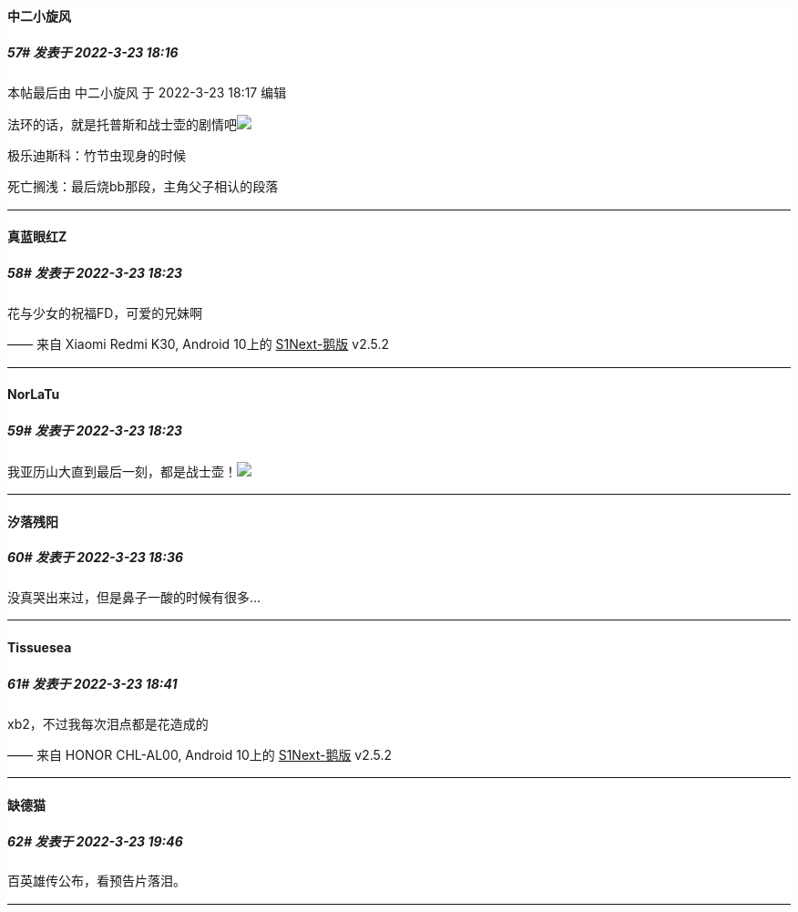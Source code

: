 ####  中二小旋风  
##### 57#       发表于 2022-3-23 18:16

 本帖最后由 中二小旋风 于 2022-3-23 18:17 编辑 

法环的话，就是托普斯和战士壶的剧情吧<img src="https://static.saraba1st.com/image/smiley/face2017/135.png" referrerpolicy="no-referrer">

极乐迪斯科：竹节虫现身的时候

死亡搁浅：最后烧bb那段，主角父子相认的段落

*****

####  真蓝眼红Z  
##### 58#       发表于 2022-3-23 18:23

花与少女的祝福FD，可爱的兄妹啊

—— 来自 Xiaomi Redmi K30, Android 10上的 [S1Next-鹅版](https://github.com/ykrank/S1-Next/releases) v2.5.2

*****

####  NorLaTu  
##### 59#       发表于 2022-3-23 18:23

我亚历山大直到最后一刻，都是战士壶！<img src="https://static.saraba1st.com/image/smiley/face2017/139.png" referrerpolicy="no-referrer">

*****

####  汐落残阳  
##### 60#       发表于 2022-3-23 18:36

没真哭出来过，但是鼻子一酸的时候有很多…



*****

####  Tissuesea  
##### 61#       发表于 2022-3-23 18:41

xb2，不过我每次泪点都是花造成的

—— 来自 HONOR CHL-AL00, Android 10上的 [S1Next-鹅版](https://github.com/ykrank/S1-Next/releases) v2.5.2



*****

####  缺德猫  
##### 62#       发表于 2022-3-23 19:46

百英雄传公布，看预告片落泪。



*****
